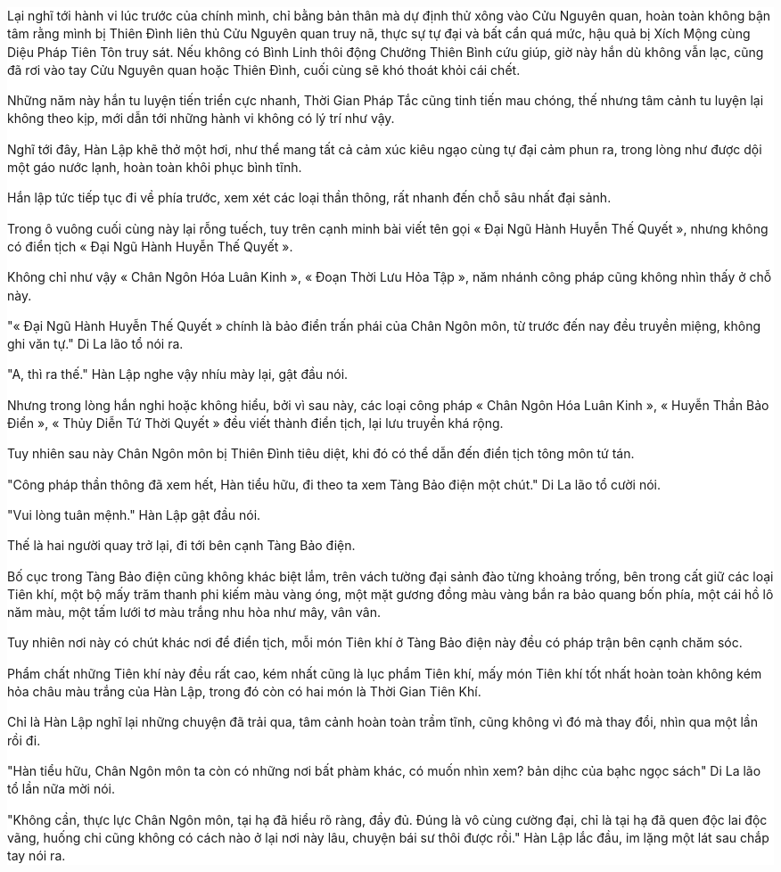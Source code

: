 Lại nghĩ tới hành vi lúc trước của chính mình, chỉ bằng bản thân mà dự định thử xông vào Cửu Nguyên quan, hoàn toàn không bận tâm rằng mình bị Thiên Đình liên thủ Cửu Nguyên quan truy nã, thực sự tự đại và bất cẩn quá mức, hậu quả bị Xích Mộng cùng Diệu Pháp Tiên Tôn truy sát. Nếu không có Bình Linh thôi động Chưởng Thiên Bình cứu giúp, giờ này hắn dù không vẫn lạc, cũng đã rơi vào tay Cửu Nguyên quan hoặc Thiên Đình, cuối cùng sẽ khó thoát khỏi cái chết.

Những năm này hắn tu luyện tiến triển cực nhanh, Thời Gian Pháp Tắc cũng tinh tiến mau chóng, thế nhưng tâm cảnh tu luyện lại không theo kịp, mới dẫn tới những hành vi không có lý trí như vậy.

Nghĩ tới đây, Hàn Lập khẽ thở một hơi, như thể mang tất cả cảm xúc kiêu ngạo cùng tự đại cảm phun ra, trong lòng như được dội một gáo nước lạnh, hoàn toàn khôi phục bình tĩnh.

Hắn lập tức tiếp tục đi về phía trước, xem xét các loại thần thông, rất nhanh đến chỗ sâu nhất đại sảnh.

Trong ô vuông cuối cùng này lại rỗng tuếch, tuy trên cạnh minh bài viết tên gọi « Đại Ngũ Hành Huyễn Thế Quyết », nhưng không có điển tịch « Đại Ngũ Hành Huyễn Thế Quyết ».

Không chỉ như vậy « Chân Ngôn Hóa Luân Kinh », « Đoạn Thời Lưu Hỏa Tập », năm nhánh công pháp cũng không nhìn thấy ở chỗ này.

"« Đại Ngũ Hành Huyễn Thế Quyết » chính là bảo điển trấn phái của Chân Ngôn môn, từ trước đến nay đều truyền miệng, không ghi văn tự." Di La lão tổ nói ra.

"A, thì ra thế." Hàn Lập nghe vậy nhíu mày lại, gật đầu nói.

Nhưng trong lòng hắn nghi hoặc không hiểu, bởi vì sau này, các loại công pháp « Chân Ngôn Hóa Luân Kinh », « Huyễn Thần Bảo Điển », « Thủy Diễn Tứ Thời Quyết » đều viết thành điển tịch, lại lưu truyền khá rộng.

Tuy nhiên sau này Chân Ngôn môn bị Thiên Đình tiêu diệt, khi đó có thể dẫn đến điển tịch tông môn tứ tán.

"Công pháp thần thông đã xem hết, Hàn tiểu hữu, đi theo ta xem Tàng Bảo điện một chút." Di La lão tổ cười nói.

"Vui lòng tuân mệnh." Hàn Lập gật đầu nói.

Thế là hai người quay trở lại, đi tới bên cạnh Tàng Bảo điện.

Bố cục trong Tàng Bảo điện cũng không khác biệt lắm, trên vách tường đại sảnh đào từng khoảng trống, bên trong cất giữ các loại Tiên khí, một bộ mấy trăm thanh phi kiếm màu vàng óng, một mặt gương đồng màu vàng bắn ra bảo quang bốn phía, một cái hồ lô năm màu, một tấm lưới tơ màu trắng nhu hòa như mây, vân vân.

Tuy nhiên nơi này có chút khác nơi để điển tịch, mỗi món Tiên khí ở Tàng Bảo điện này đều có pháp trận bên cạnh chăm sóc.

Phẩm chất những Tiên khí này đều rất cao, kém nhất cũng là lục phẩm Tiên khí, mấy món Tiên khí tốt nhất hoàn toàn không kém hỏa châu màu trắng của Hàn Lập, trong đó còn có hai món là Thời Gian Tiên Khí.

Chỉ là Hàn Lập nghĩ lại những chuyện đã trải qua, tâm cảnh hoàn toàn trầm tĩnh, cũng không vì đó mà thay đổi, nhìn qua một lần rồi đi.

"Hàn tiểu hữu, Chân Ngôn môn ta còn có những nơi bất phàm khác, có muốn nhìn xem? bản dịhc của bạhc ngọc sách" Di La lão tổ lần nữa mời nói.

"Không cần, thực lực Chân Ngôn môn, tại hạ đã hiểu rõ ràng, đầy đủ. Đúng là vô cùng cường đại, chỉ là tại hạ đã quen độc lai độc vãng, huống chi cũng không có cách nào ở lại nơi này lâu, chuyện bái sư thôi được rồi." Hàn Lập lắc đầu, im lặng một lát sau chắp tay nói ra.
